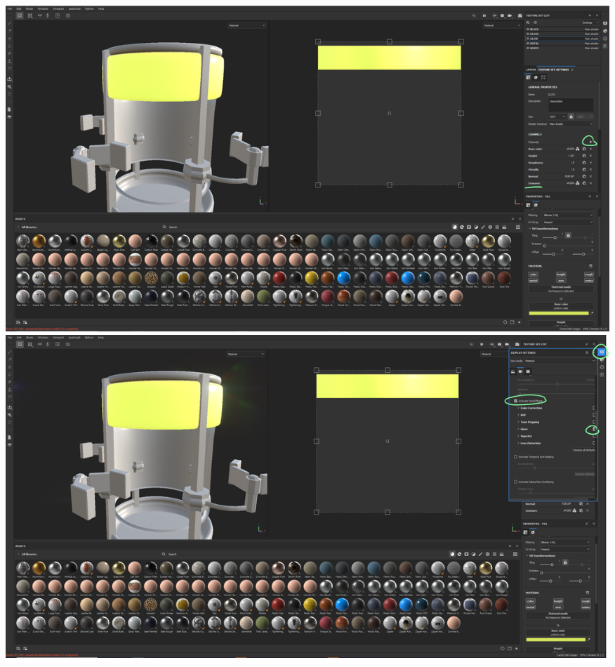 <img src="../images/DEV-01/DEV-01-G2.png" width="1100"/>

<img src="../images/DEV-01/DEV-01-G3.png" width="1100"/>
